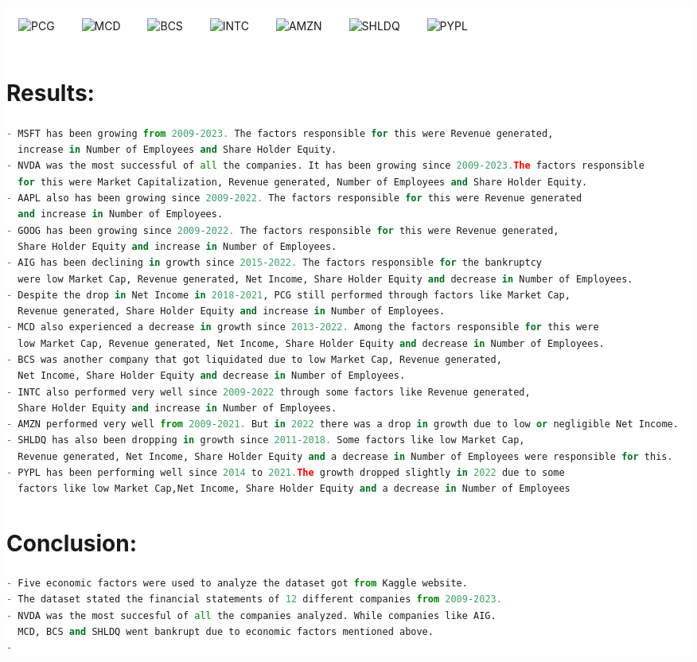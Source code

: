   <img style="margin:15px" height=400px width=500px src="https://github.com/Lekxite/project-screenshots/blob/main/Financial-Statements.md/PCG.png?raw=true" alt="PCG"/>
  <img style="margin:15px" height=400px width=500px src="https://github.com/Lekxite/project-screenshots/blob/main/Financial-Statements.md/MCD.png?raw=true" alt="MCD"/>
  <img style="margin:15px" height=400px width=500px src="https://github.com/Lekxite/project-screenshots/blob/main/Financial-Statements.md/BCS.png?raw=true" alt="BCS"/>
  <img style="margin:15px" height=400px width=500px src="https://github.com/Lekxite/project-screenshots/blob/main/Financial-Statements.md/INTC.png?raw=true" alt="INTC"/>
  <img style="margin:15px" height=400px width=500px src="https://github.com/Lekxite/project-screenshots/blob/main/Financial-Statements.md/AMZN.png?raw=true" alt="AMZN"/>
  <img style="margin:15px" height=400px width=500px src="https://github.com/Lekxite/project-screenshots/blob/main/Financial-Statements.md/SHLDQ.png?raw=true" alt="SHLDQ"/>
  <img style="margin:15px" height=400px width=500px src="https://github.com/Lekxite/project-screenshots/blob/main/Financial-Statements.md/PYPL.png?raw=true" alt="PYPL"/>
</div>

# Results:
```python
- MSFT has been growing from 2009-2023. The factors responsible for this were Revenue generated,
  increase in Number of Employees and Share Holder Equity.
- NVDA was the most successful of all the companies. It has been growing since 2009-2023.The factors responsible
  for this were Market Capitalization, Revenue generated, Number of Employees and Share Holder Equity.
- AAPL also has been growing since 2009-2022. The factors responsible for this were Revenue generated
  and increase in Number of Employees.
- GOOG has been growing since 2009-2022. The factors responsible for this were Revenue generated, 
  Share Holder Equity and increase in Number of Employees.
- AIG has been declining in growth since 2015-2022. The factors responsible for the bankruptcy
  were low Market Cap, Revenue generated, Net Income, Share Holder Equity and decrease in Number of Employees.
- Despite the drop in Net Income in 2018-2021, PCG still performed through factors like Market Cap,
  Revenue generated, Share Holder Equity and increase in Number of Employees.
- MCD also experienced a decrease in growth since 2013-2022. Among the factors responsible for this were
  low Market Cap, Revenue generated, Net Income, Share Holder Equity and decrease in Number of Employees.
- BCS was another company that got liquidated due to low Market Cap, Revenue generated,
  Net Income, Share Holder Equity and decrease in Number of Employees.
- INTC also performed very well since 2009-2022 through some factors like Revenue generated, 
  Share Holder Equity and increase in Number of Employees.
- AMZN performed very well from 2009-2021. But in 2022 there was a drop in growth due to low or negligible Net Income.
- SHLDQ has also been dropping in growth since 2011-2018. Some factors like low Market Cap,
  Revenue generated, Net Income, Share Holder Equity and a decrease in Number of Employees were responsible for this.
- PYPL has been performing well since 2014 to 2021.The growth dropped slightly in 2022 due to some
  factors like low Market Cap,Net Income, Share Holder Equity and a decrease in Number of Employees
```
# Conclusion:
```python
- Five economic factors were used to analyze the dataset got from Kaggle website.
- The dataset stated the financial statements of 12 different companies from 2009-2023.
- NVDA was the most succesful of all the companies analyzed. While companies like AIG.
  MCD, BCS and SHLDQ went bankrupt due to economic factors mentioned above.
- 

```   
